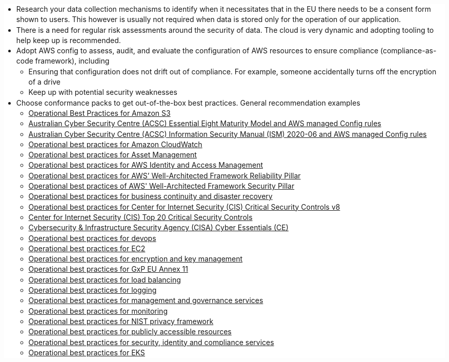 - Research your data collection mechanisms to identify when it necessitates that in the EU there needs to be a consent form shown to users. This however is usually not required when data is stored only for the operation of our application.
- There is a need for regular risk assessments around the security of data. The cloud is very dynamic and adopting tooling to help keep up is recommended.
- Adopt AWS config to assess, audit, and evaluate the configuration of AWS resources to ensure compliance (compliance-as-code framework), including
  - Ensuring that configuration does not drift out of compliance. For example, someone accidentally turns off the encryption of a drive
  - Keep up with potential security weaknesses
- Choose conformance packs to get out-of-the-box best practices. General recommendation examples
  - [Operational Best Practices for Amazon S3](https://github.com/awslabs/aws-config-rules/blob/master/aws-config-conformance-packs/Operational-Best-Practices-for-Amazon-S3.yaml)
  - [Australian Cyber Security Centre (ACSC) Essential Eight Maturity Model and AWS managed Config rules](https://docs.aws.amazon.com/config/latest/developerguide/operational-best-practices-for-acsc_essential_8.html)
  - [Australian Cyber Security Centre (ACSC) Information Security Manual (ISM) 2020-06 and AWS managed Config rules](https://docs.aws.amazon.com/config/latest/developerguide/operational-best-practices-for-acsc-ism.html)
  - [Operational best practices for Amazon CloudWatch](https://docs.aws.amazon.com/config/latest/developerguide/operational-best-practices-for-amazon-cloudwatch.html)
  - [Operational best practices for Asset Management](https://docs.aws.amazon.com/config/latest/developerguide/operational-best-practices-for-asset-management.html)
  - [Operational best practices for AWS Identity and Access Management](https://docs.aws.amazon.com/config/latest/developerguide/operational-best-practices-for-aws-identity-and-access-management.html)
  - [Operational best practices for AWS’ Well-Architected Framework Reliability Pillar](https://docs.aws.amazon.com/config/latest/developerguide/operational-best-practices-for-wa-Reliability-Pillar.html)
  - [Operational best practices of AWS' Well-Architected Framework Security Pillar](https://docs.aws.amazon.com/config/latest/developerguide/operational-best-practices-for-wa-Security-Pillar.html)
  - [Operational best practices for business continuity and disaster recovery](https://docs.aws.amazon.com/config/latest/developerguide/operational-best-practices-for-BCP-and-DR.html)
  - [Operational best practices for Center for Internet Security (CIS) Critical Security Controls v8](https://docs.aws.amazon.com/config/latest/developerguide/operational-best-practices-for-cis-critical-security-controls-v8.html)
  - [Center for Internet Security (CIS) Top 20 Critical Security Controls](https://docs.aws.amazon.com/config/latest/developerguide/operational-best-practices-for-cis_top_20.html)
  - [Cybersecurity & Infrastructure Security Agency (CISA) Cyber Essentials (CE)](https://docs.aws.amazon.com/config/latest/developerguide/operational-best-practices-for-cisa-ce.html)
  - [Operational best practices for devops](https://docs.aws.amazon.com/config/latest/developerguide/operational-best-practices-for-DevOps.html)
  - [Operational best practices for EC2](https://docs.aws.amazon.com/config/latest/developerguide/operational-best-practices-for-EC2.html)
  - [Operational best practices for encryption and key management](https://docs.aws.amazon.com/config/latest/developerguide/operational-best-practices-for-Encryption-and-Keys.html)
  - [Operational best practices for GxP EU Annex 11](https://docs.aws.amazon.com/config/latest/developerguide/operational-best-practices-for-gxp-eu-annex-11.html)
  - [Operational best practices for load balancing](https://docs.aws.amazon.com/config/latest/developerguide/operational-best-practices-for-load-balancing.html)
  - [Operational best practices for logging](https://docs.aws.amazon.com/config/latest/developerguide/operational-best-practices-for-logging.html)
  - [Operational best practices for management and governance services](https://docs.aws.amazon.com/config/latest/developerguide/operational-best-practices-for-Management-and-Governance-Services.html)
  - [Operational best practices for monitoring](https://docs.aws.amazon.com/config/latest/developerguide/operational-best-practices-for-monitoring.html)
  - [Operational best practices for NIST privacy framework](https://docs.aws.amazon.com/config/latest/developerguide/operational-best-practices-for-nist_privacy_framework.html)
  - [Operational best practices for publicly accessible resources](https://docs.aws.amazon.com/config/latest/developerguide/operational-best-practices-for-Publicly-Accessible-Resources.html)
  - [Operational best practices for security, identity and compliance services](https://docs.aws.amazon.com/config/latest/developerguide/operational-best-practices-for-Security-Identity-and-Compliance-Services.html)
  - [Operational best practices for EKS](https://docs.aws.amazon.com/config/latest/developerguide/security-best-practices-for-EKS.html)